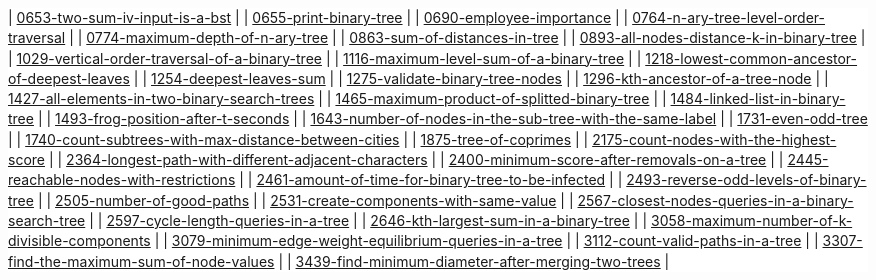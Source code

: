 | [0653-two-sum-iv-input-is-a-bst](https://github.com/HarshMehar50/Leetcode-and-GFG/tree/master/0653-two-sum-iv-input-is-a-bst) |
| [0655-print-binary-tree](https://github.com/HarshMehar50/Leetcode-and-GFG/tree/master/0655-print-binary-tree) |
| [0690-employee-importance](https://github.com/HarshMehar50/Leetcode-and-GFG/tree/master/0690-employee-importance) |
| [0764-n-ary-tree-level-order-traversal](https://github.com/HarshMehar50/Leetcode-and-GFG/tree/master/0764-n-ary-tree-level-order-traversal) |
| [0774-maximum-depth-of-n-ary-tree](https://github.com/HarshMehar50/Leetcode-and-GFG/tree/master/0774-maximum-depth-of-n-ary-tree) |
| [0863-sum-of-distances-in-tree](https://github.com/HarshMehar50/Leetcode-and-GFG/tree/master/0863-sum-of-distances-in-tree) |
| [0893-all-nodes-distance-k-in-binary-tree](https://github.com/HarshMehar50/Leetcode-and-GFG/tree/master/0893-all-nodes-distance-k-in-binary-tree) |
| [1029-vertical-order-traversal-of-a-binary-tree](https://github.com/HarshMehar50/Leetcode-and-GFG/tree/master/1029-vertical-order-traversal-of-a-binary-tree) |
| [1116-maximum-level-sum-of-a-binary-tree](https://github.com/HarshMehar50/Leetcode-and-GFG/tree/master/1116-maximum-level-sum-of-a-binary-tree) |
| [1218-lowest-common-ancestor-of-deepest-leaves](https://github.com/HarshMehar50/Leetcode-and-GFG/tree/master/1218-lowest-common-ancestor-of-deepest-leaves) |
| [1254-deepest-leaves-sum](https://github.com/HarshMehar50/Leetcode-and-GFG/tree/master/1254-deepest-leaves-sum) |
| [1275-validate-binary-tree-nodes](https://github.com/HarshMehar50/Leetcode-and-GFG/tree/master/1275-validate-binary-tree-nodes) |
| [1296-kth-ancestor-of-a-tree-node](https://github.com/HarshMehar50/Leetcode-and-GFG/tree/master/1296-kth-ancestor-of-a-tree-node) |
| [1427-all-elements-in-two-binary-search-trees](https://github.com/HarshMehar50/Leetcode-and-GFG/tree/master/1427-all-elements-in-two-binary-search-trees) |
| [1465-maximum-product-of-splitted-binary-tree](https://github.com/HarshMehar50/Leetcode-and-GFG/tree/master/1465-maximum-product-of-splitted-binary-tree) |
| [1484-linked-list-in-binary-tree](https://github.com/HarshMehar50/Leetcode-and-GFG/tree/master/1484-linked-list-in-binary-tree) |
| [1493-frog-position-after-t-seconds](https://github.com/HarshMehar50/Leetcode-and-GFG/tree/master/1493-frog-position-after-t-seconds) |
| [1643-number-of-nodes-in-the-sub-tree-with-the-same-label](https://github.com/HarshMehar50/Leetcode-and-GFG/tree/master/1643-number-of-nodes-in-the-sub-tree-with-the-same-label) |
| [1731-even-odd-tree](https://github.com/HarshMehar50/Leetcode-and-GFG/tree/master/1731-even-odd-tree) |
| [1740-count-subtrees-with-max-distance-between-cities](https://github.com/HarshMehar50/Leetcode-and-GFG/tree/master/1740-count-subtrees-with-max-distance-between-cities) |
| [1875-tree-of-coprimes](https://github.com/HarshMehar50/Leetcode-and-GFG/tree/master/1875-tree-of-coprimes) |
| [2175-count-nodes-with-the-highest-score](https://github.com/HarshMehar50/Leetcode-and-GFG/tree/master/2175-count-nodes-with-the-highest-score) |
| [2364-longest-path-with-different-adjacent-characters](https://github.com/HarshMehar50/Leetcode-and-GFG/tree/master/2364-longest-path-with-different-adjacent-characters) |
| [2400-minimum-score-after-removals-on-a-tree](https://github.com/HarshMehar50/Leetcode-and-GFG/tree/master/2400-minimum-score-after-removals-on-a-tree) |
| [2445-reachable-nodes-with-restrictions](https://github.com/HarshMehar50/Leetcode-and-GFG/tree/master/2445-reachable-nodes-with-restrictions) |
| [2461-amount-of-time-for-binary-tree-to-be-infected](https://github.com/HarshMehar50/Leetcode-and-GFG/tree/master/2461-amount-of-time-for-binary-tree-to-be-infected) |
| [2493-reverse-odd-levels-of-binary-tree](https://github.com/HarshMehar50/Leetcode-and-GFG/tree/master/2493-reverse-odd-levels-of-binary-tree) |
| [2505-number-of-good-paths](https://github.com/HarshMehar50/Leetcode-and-GFG/tree/master/2505-number-of-good-paths) |
| [2531-create-components-with-same-value](https://github.com/HarshMehar50/Leetcode-and-GFG/tree/master/2531-create-components-with-same-value) |
| [2567-closest-nodes-queries-in-a-binary-search-tree](https://github.com/HarshMehar50/Leetcode-and-GFG/tree/master/2567-closest-nodes-queries-in-a-binary-search-tree) |
| [2597-cycle-length-queries-in-a-tree](https://github.com/HarshMehar50/Leetcode-and-GFG/tree/master/2597-cycle-length-queries-in-a-tree) |
| [2646-kth-largest-sum-in-a-binary-tree](https://github.com/HarshMehar50/Leetcode-and-GFG/tree/master/2646-kth-largest-sum-in-a-binary-tree) |
| [3058-maximum-number-of-k-divisible-components](https://github.com/HarshMehar50/Leetcode-and-GFG/tree/master/3058-maximum-number-of-k-divisible-components) |
| [3079-minimum-edge-weight-equilibrium-queries-in-a-tree](https://github.com/HarshMehar50/Leetcode-and-GFG/tree/master/3079-minimum-edge-weight-equilibrium-queries-in-a-tree) |
| [3112-count-valid-paths-in-a-tree](https://github.com/HarshMehar50/Leetcode-and-GFG/tree/master/3112-count-valid-paths-in-a-tree) |
| [3307-find-the-maximum-sum-of-node-values](https://github.com/HarshMehar50/Leetcode-and-GFG/tree/master/3307-find-the-maximum-sum-of-node-values) |
| [3439-find-minimum-diameter-after-merging-two-trees](https://github.com/HarshMehar50/Leetcode-and-GFG/tree/master/3439-find-minimum-diameter-after-merging-two-trees) |